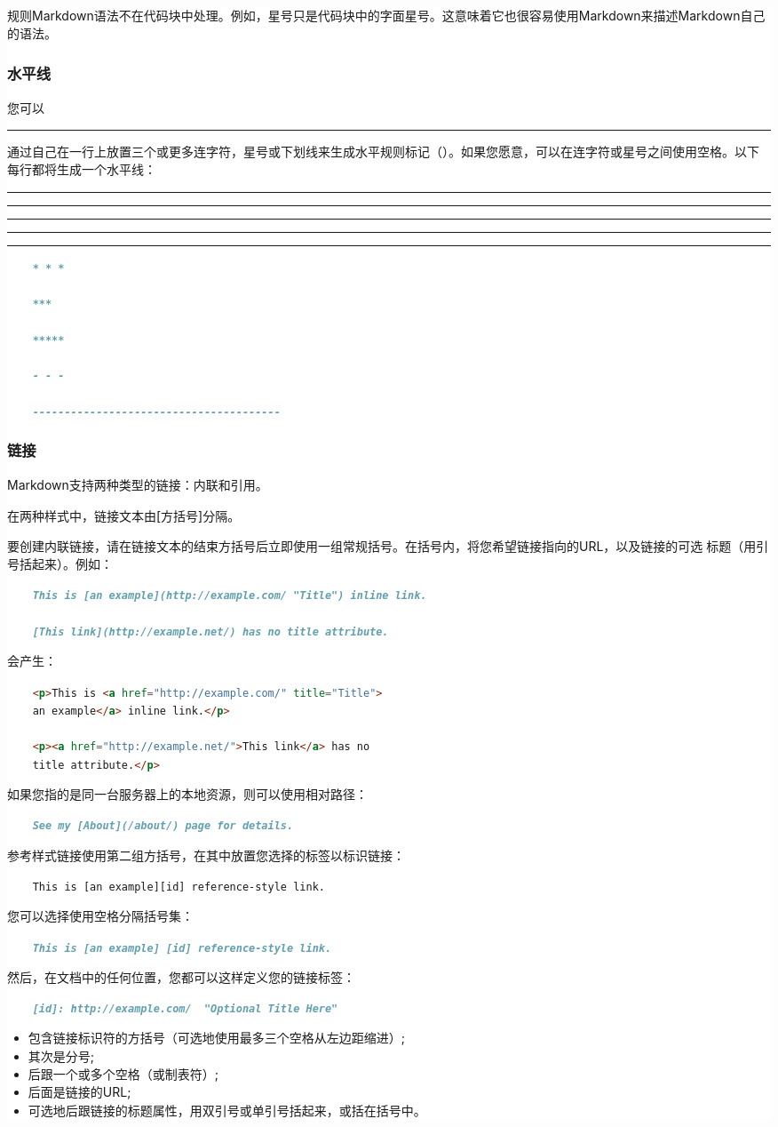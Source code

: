 规则Markdown语法不在代码块中处理。例如，星号只是代码块中的字面星号。这意味着它也很容易使用Markdown来描述Markdown自己的语法。

### 水平线

您可以<hr />通过自己在一行上放置三个或更多连字符，星号或下划线来生成水平规则标记（）。如果您愿意，可以在连字符或星号之间使用空格。以下每行都将生成一个水平线：

* * *

***

*****

- - -

---------------------------------------
``` markdown
    * * *

    ***

    *****

    - - -

    ---------------------------------------
```

###  链接

Markdown支持两种类型的链接：内联和引用。

在两种样式中，链接文本由[方括号]分隔。

要创建内联链接，请在链接文本的结束方括号后立即使用一组常规括号。在括号内，将您希望链接指向的URL，以及链接的可选 标题（用引号括起来）。例如：
``` markdown
    This is [an example](http://example.com/ "Title") inline link.

    [This link](http://example.net/) has no title attribute.
```
会产生：
``` html
    <p>This is <a href="http://example.com/" title="Title">
    an example</a> inline link.</p>

    <p><a href="http://example.net/">This link</a> has no
    title attribute.</p>
```

如果您指的是同一台服务器上的本地资源，则可以使用相对路径：
``` markdown
    See my [About](/about/) page for details.   
```
参考样式链接使用第二组方括号，在其中放置您选择的标签以标识链接：
```
    This is [an example][id] reference-style link.
```
您可以选择使用空格分隔括号集：
``` markdown
    This is [an example] [id] reference-style link.
```
然后，在文档中的任何位置，您都可以这样定义您的链接标签：
``` markdown
    [id]: http://example.com/  "Optional Title Here"
```
* 包含链接标识符的方括号（可选地使用最多三个空格从左边距缩进）;
* 其次是分号;
* 后跟一个或多个空格（或制表符）;
* 后面是链接的URL;
* 可选地后跟链接的标题属性，用双引号或单引号括起来，或括在括号中。
